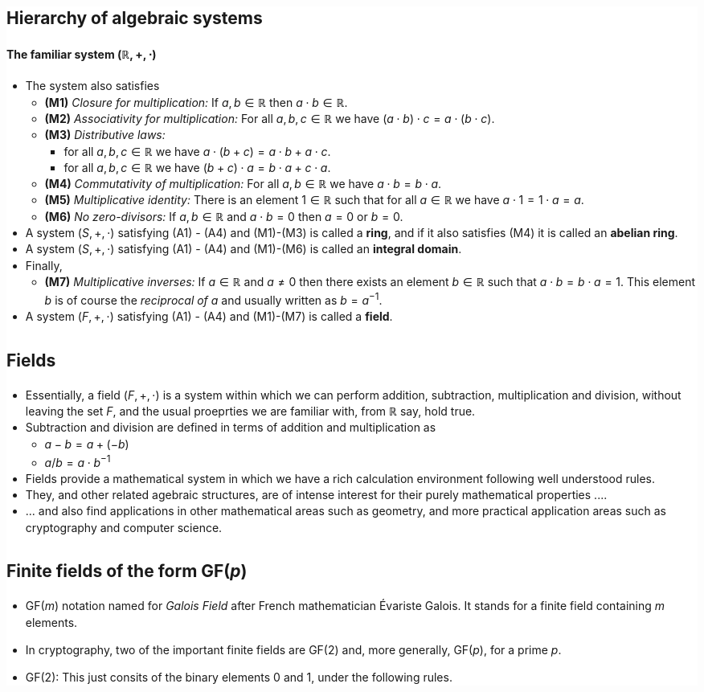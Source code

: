 ## Hierarchy of algebraic systems

#### The familiar system $(\mathbb{R}, + , \cdot)$

* The system also satisfies
    - **(M1)** *Closure for multiplication:* If $a,b \in \mathbb{R}$ then $a\cdot b \in \mathbb{R}$. 
    - **(M2)** *Associativity for multiplication:* For all $a,b,c \in \mathbb{R}$ we have $(a\cdot b)\cdot c = a\cdot (b\cdot c)$.
    - **(M3)** *Distributive laws:*
        - for all $a,b,c \in \mathbb{R}$ we have $a \cdot (b+c) = a \cdot b + a \cdot c$.
        - for all $a,b,c \in \mathbb{R}$ we have $(b+c)\cdot a = b \cdot a + c \cdot a$.
    - **(M4)** *Commutativity of multiplication:* For all $a,b \in \mathbb{R}$ we have $a\cdot b= b\cdot a$.
    - **(M5)** *Multiplicative identity:* There is an element $1 \in \mathbb{R}$ such that for all $a \in \mathbb{R}$ we have $a\cdot 1 = 1 \cdot a = a$.
    - **(M6)** *No zero-divisors:* If $a,b \in \mathbb{R}$ and $a \cdot b = 0$ then $a=0$ or $b=0$.
* A system $(S,+, \cdot)$ satisfying (A1) - (A4) and (M1)-(M3) is called a **ring**, and if it also satisfies (M4) it is called an **abelian ring**.
* A system $(S,+, \cdot)$ satisfying (A1) - (A4) and (M1)-(M6) is called an **integral domain**.
* Finally,
    - **(M7)** *Multiplicative inverses:* If $a \in \mathbb{R}$ and $a \neq 0$ then there exists an element $b \in \mathbb{R}$ such that $a\cdot b = b \cdot a = 1$. This element $b$ is of course the *reciprocal of $a$* and usually written as $b = a^{-1}$.
* A system $(F,+, \cdot)$ satisfying (A1) - (A4) and (M1)-(M7) is called a **field**.

## Fields

* Essentially, a field $(F,+, \cdot)$ is a system within which we can perform addition, subtraction, multiplication and division, without leaving the set $F$, and the usual proeprties we are familiar with, from $\mathbb{R}$ say, hold true. 
* Subtraction and division are defined in terms of addition and multiplication as 
    - $a - b = a + (-b)$
    - $a/b = a \cdot b^{-1}$
* Fields provide a mathematical system in which we have a rich calculation environment following well understood rules.
* They, and other related agebraic structures, are of intense interest for their purely mathematical properties ....
* ... and also find applications in other mathematical areas such as geometry, and more practical application areas such as cryptography and computer science. 

## Finite fields of the form $\text{GF}(p)$

* $\text{GF}( m )$ notation named for *Galois Field* after French mathematician Évariste Galois. It stands for a finite field containing $m$ elements. 

* In cryptography, two of the important finite fields are $\text{GF}(2)$ and, more generally, $\text{GF}(p)$, for a prime $p$. 

* $\text{GF}(2)$: This just consits of the binary elements $0$ and $1$, under the following rules.
